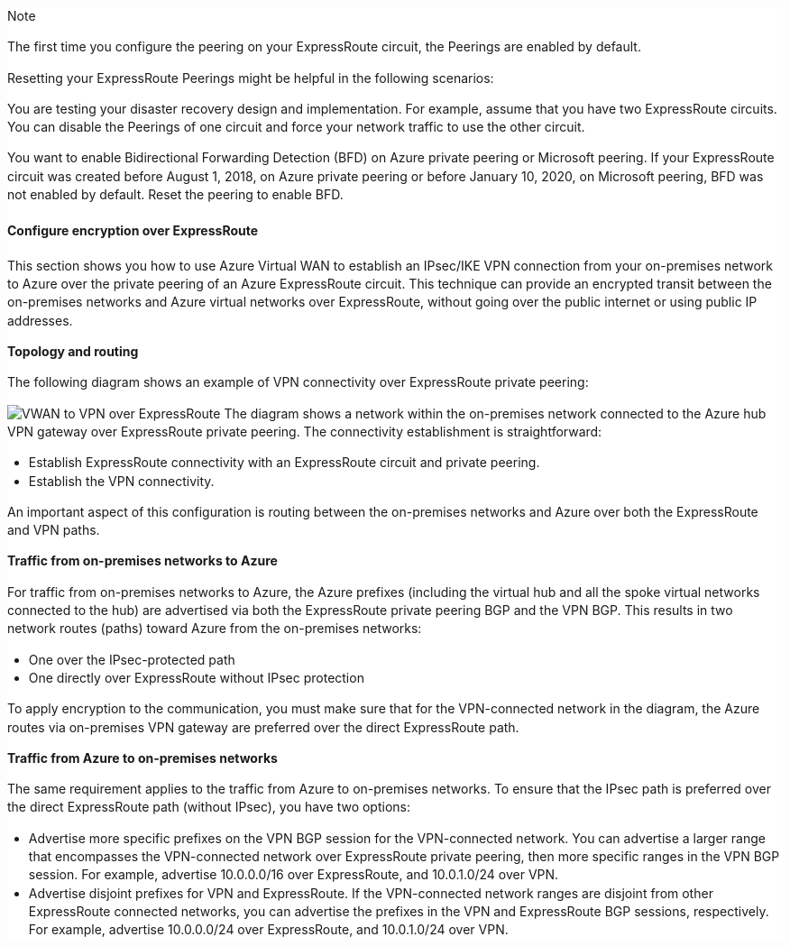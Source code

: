 Note

The first time you configure the peering on your ExpressRoute circuit, the Peerings are enabled by default.

Resetting your ExpressRoute Peerings might be helpful in the following scenarios:

You are testing your disaster recovery design and implementation. For example, assume that you have two ExpressRoute circuits. You can disable the Peerings of one circuit and force your network traffic to use the other circuit.

You want to enable Bidirectional Forwarding Detection (BFD) on Azure private peering or Microsoft peering. If your ExpressRoute circuit was created before August 1, 2018, on Azure private peering or before January 10, 2020, on Microsoft peering, BFD was not enabled by default. Reset the peering to enable BFD.

#### Configure encryption over ExpressRoute

This section shows you how to use Azure Virtual WAN to establish an IPsec/IKE VPN connection from your on-premises network to Azure over the private peering of an Azure ExpressRoute circuit. This technique can provide an encrypted transit between the on-premises networks and Azure virtual networks over ExpressRoute, without going over the public internet or using public IP addresses.

**Topology and routing**

The following diagram shows an example of VPN connectivity over ExpressRoute private peering:

![VWAN to VPN over ExpressRoute](https://learn.microsoft.com/en-us/training/wwl-azure/design-implement-azure-expressroute/media/vwan-vpn-over-er-a7493b36.png)
The diagram shows a network within the on-premises network connected to the Azure hub VPN gateway over ExpressRoute private peering. The connectivity establishment is straightforward:

* Establish ExpressRoute connectivity with an ExpressRoute circuit and private peering.
* Establish the VPN connectivity.

An important aspect of this configuration is routing between the on-premises networks and Azure over both the ExpressRoute and VPN paths.

**Traffic from on-premises networks to Azure**

For traffic from on-premises networks to Azure, the Azure prefixes (including the virtual hub and all the spoke virtual networks connected to the hub) are advertised via both the ExpressRoute private peering BGP and the VPN BGP. This results in two network routes (paths) toward Azure from the on-premises networks:

* One over the IPsec-protected path
* One directly over ExpressRoute without IPsec protection

To apply encryption to the communication, you must make sure that for the VPN-connected network in the diagram, the Azure routes via on-premises VPN gateway are preferred over the direct ExpressRoute path.

**Traffic from Azure to on-premises networks**

The same requirement applies to the traffic from Azure to on-premises networks. To ensure that the IPsec path is preferred over the direct ExpressRoute path (without IPsec), you have two options:

* Advertise more specific prefixes on the VPN BGP session for the VPN-connected network. You can advertise a larger range that encompasses the VPN-connected network over ExpressRoute private peering, then more specific ranges in the VPN BGP session. For example, advertise 10.0.0.0/16 over ExpressRoute, and 10.0.1.0/24 over VPN.
* Advertise disjoint prefixes for VPN and ExpressRoute. If the VPN-connected network ranges are disjoint from other ExpressRoute connected networks, you can advertise the prefixes in the VPN and ExpressRoute BGP sessions, respectively. For example, advertise 10.0.0.0/24 over ExpressRoute, and 10.0.1.0/24 over VPN.
